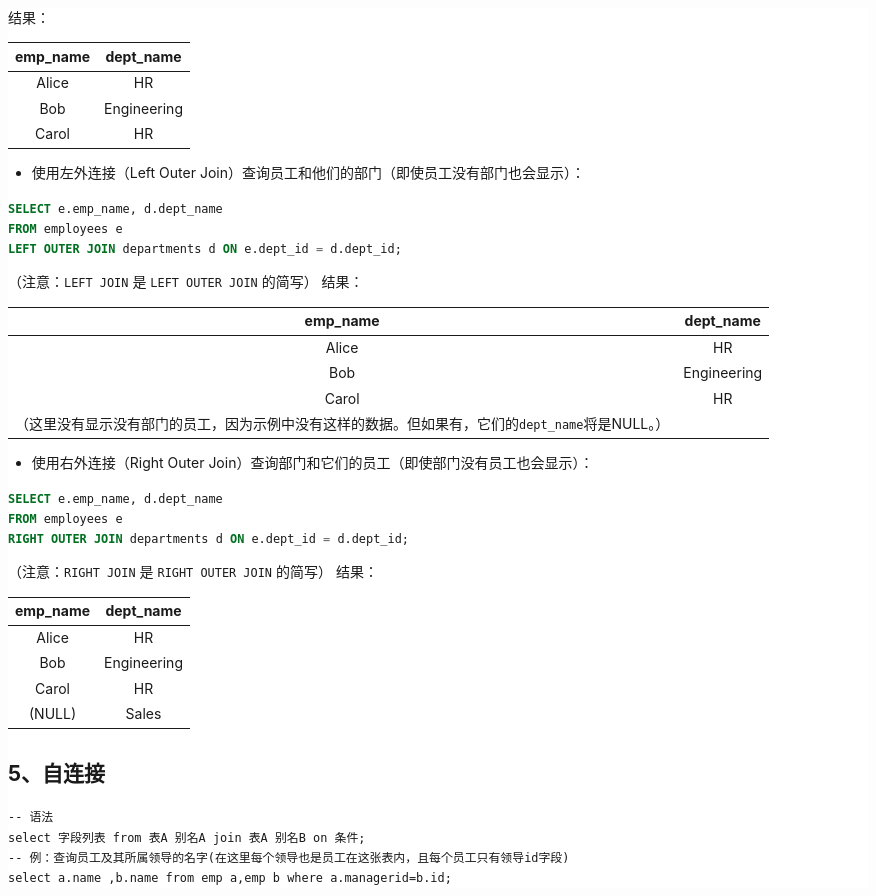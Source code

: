 结果：

| emp_name |  dept_name  |
| :------: | :---------: |
|  Alice   |     HR      |
|   Bob    | Engineering |
|  Carol   |     HR      |

- 使用左外连接（Left Outer Join）查询员工和他们的部门（即使员工没有部门也会显示）：

```sql
SELECT e.emp_name, d.dept_name  
FROM employees e 
LEFT OUTER JOIN departments d ON e.dept_id = d.dept_id;
```

（注意：`LEFT JOIN` 是 `LEFT OUTER JOIN` 的简写）
结果：

|                           emp_name                           |  dept_name  |
| :----------------------------------------------------------: | :---------: |
|                            Alice                             |     HR      |
|                             Bob                              | Engineering |
|                            Carol                             |     HR      |
| （这里没有显示没有部门的员工，因为示例中没有这样的数据。但如果有，它们的`dept_name`将是NULL。） |             |

- 使用右外连接（Right Outer Join）查询部门和它们的员工（即使部门没有员工也会显示）：

```sql
SELECT e.emp_name, d.dept_name  
FROM employees e 
RIGHT OUTER JOIN departments d ON e.dept_id = d.dept_id;
```

（注意：`RIGHT JOIN` 是 `RIGHT OUTER JOIN` 的简写）
结果：

| emp_name |  dept_name  |
| :------: | :---------: |
|  Alice   |     HR      |
|   Bob    | Engineering |
|  Carol   |     HR      |
|  (NULL)  |    Sales    |

## 5、自连接

```mysql
-- 语法
select 字段列表 from 表A 别名A join 表A 别名B on 条件;
-- 例：查询员工及其所属领导的名字(在这里每个领导也是员工在这张表内，且每个员工只有领导id字段)
select a.name ,b.name from emp a,emp b where a.managerid=b.id;
```
